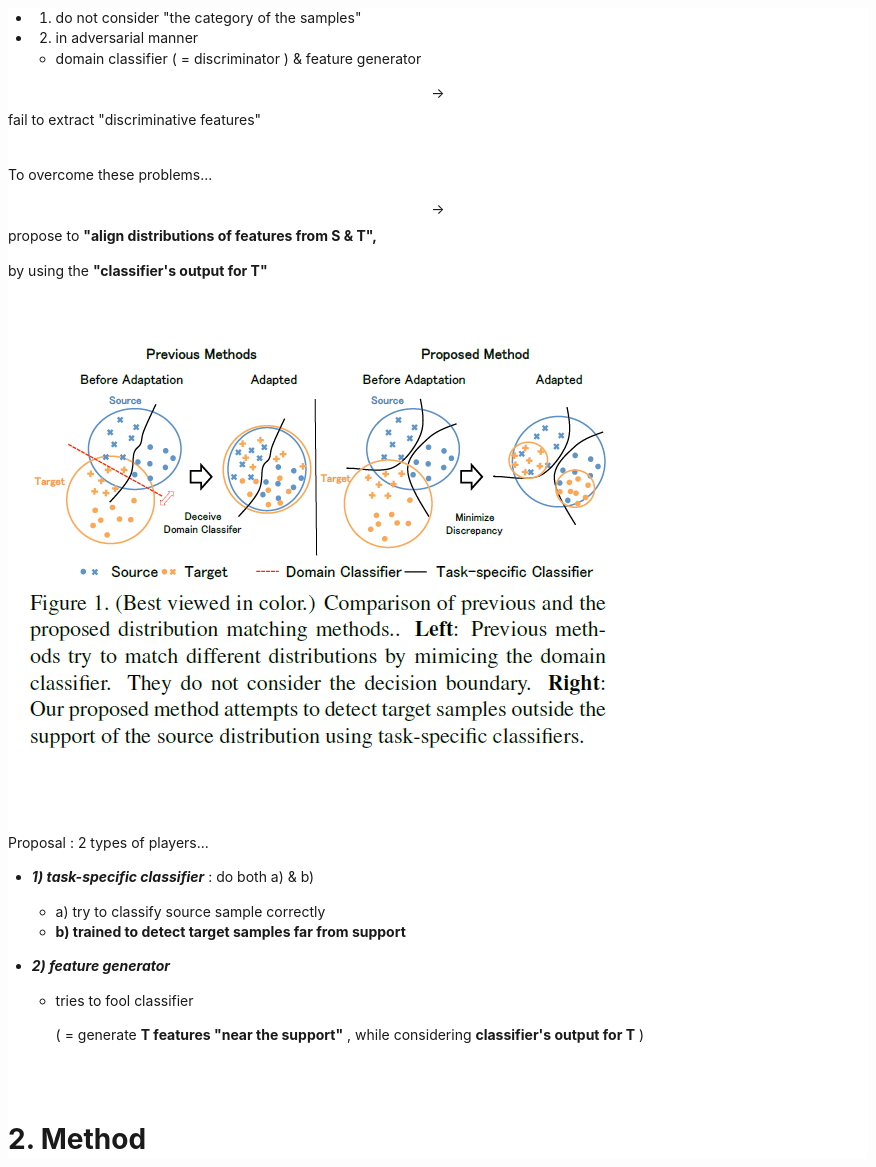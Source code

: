 - 1) do not consider "the category of the samples"
- 2) in adversarial manner
  - domain classifier ( = discriminator ) & feature generator

$$\rightarrow$$ fail to extract "discriminative features"

<br>
To overcome these problems...

$$\rightarrow$$ propose to **"align distributions of features from S & T",**

by using the **"classifier's output for T"**

<br>

###### ![figure2](/assets/img/da/img5.png)

<br>

Proposal : 2 types of players...

- ***1) task-specific classifier*** : do both a) & b)

  - a) try to classify source sample correctly
  - **b) trained to detect target samples far from support**

- ***2) feature generator***

  - tries to fool classifier

    ( = generate **T features "near the support"** , while considering **classifier's output for T** )

<br>

# 2. Method
